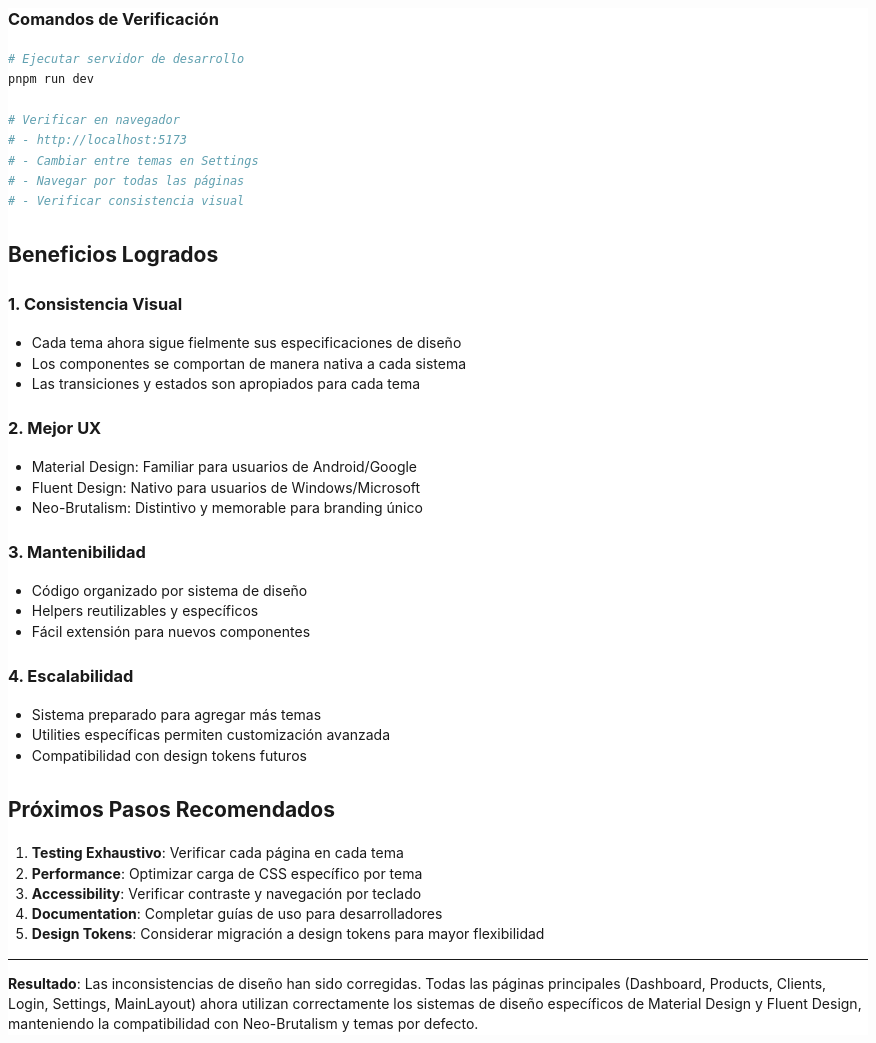 ### Comandos de Verificación
```bash
# Ejecutar servidor de desarrollo
pnpm run dev

# Verificar en navegador
# - http://localhost:5173
# - Cambiar entre temas en Settings
# - Navegar por todas las páginas
# - Verificar consistencia visual
```

## Beneficios Logrados

### 1. Consistencia Visual
- Cada tema ahora sigue fielmente sus especificaciones de diseño
- Los componentes se comportan de manera nativa a cada sistema
- Las transiciones y estados son apropiados para cada tema

### 2. Mejor UX
- Material Design: Familiar para usuarios de Android/Google
- Fluent Design: Nativo para usuarios de Windows/Microsoft
- Neo-Brutalism: Distintivo y memorable para branding único

### 3. Mantenibilidad
- Código organizado por sistema de diseño
- Helpers reutilizables y específicos
- Fácil extensión para nuevos componentes

### 4. Escalabilidad
- Sistema preparado para agregar más temas
- Utilities específicas permiten customización avanzada
- Compatibilidad con design tokens futuros

## Próximos Pasos Recomendados

1. **Testing Exhaustivo**: Verificar cada página en cada tema
2. **Performance**: Optimizar carga de CSS específico por tema
3. **Accessibility**: Verificar contraste y navegación por teclado
4. **Documentation**: Completar guías de uso para desarrolladores
5. **Design Tokens**: Considerar migración a design tokens para mayor flexibilidad

---

**Resultado**: Las inconsistencias de diseño han sido corregidas. Todas las páginas principales (Dashboard, Products, Clients, Login, Settings, MainLayout) ahora utilizan correctamente los sistemas de diseño específicos de Material Design y Fluent Design, manteniendo la compatibilidad con Neo-Brutalism y temas por defecto.
